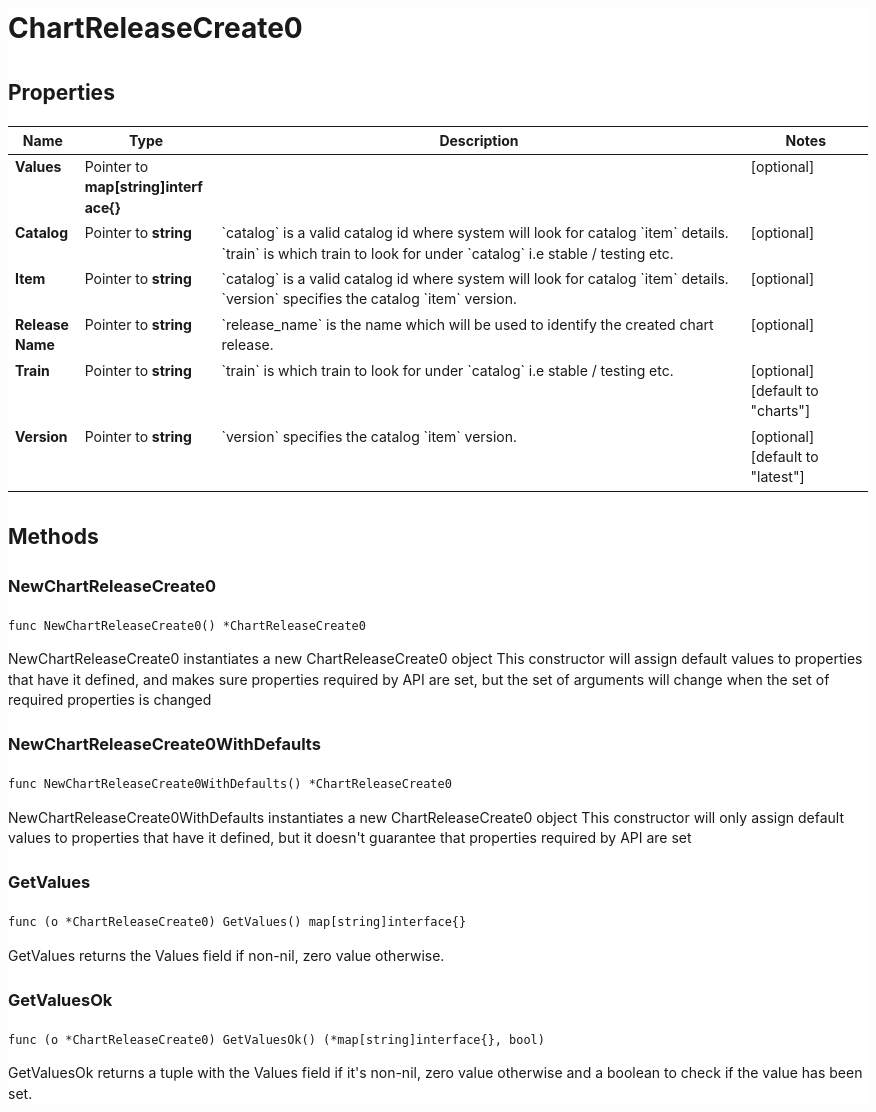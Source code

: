 # ChartReleaseCreate0

## Properties

Name | Type | Description | Notes
------------ | ------------- | ------------- | -------------
**Values** | Pointer to **map[string]interface{}** |  | [optional] 
**Catalog** | Pointer to **string** | &#x60;catalog&#x60; is a valid catalog id where system will look for catalog &#x60;item&#x60; details. &#x60;train&#x60; is which train to look for under &#x60;catalog&#x60; i.e stable / testing etc. | [optional] 
**Item** | Pointer to **string** | &#x60;catalog&#x60; is a valid catalog id where system will look for catalog &#x60;item&#x60; details. &#x60;version&#x60; specifies the catalog &#x60;item&#x60; version. | [optional] 
**ReleaseName** | Pointer to **string** | &#x60;release_name&#x60; is the name which will be used to identify the created chart release. | [optional] 
**Train** | Pointer to **string** | &#x60;train&#x60; is which train to look for under &#x60;catalog&#x60; i.e stable / testing etc. | [optional] [default to "charts"]
**Version** | Pointer to **string** | &#x60;version&#x60; specifies the catalog &#x60;item&#x60; version. | [optional] [default to "latest"]

## Methods

### NewChartReleaseCreate0

`func NewChartReleaseCreate0() *ChartReleaseCreate0`

NewChartReleaseCreate0 instantiates a new ChartReleaseCreate0 object
This constructor will assign default values to properties that have it defined,
and makes sure properties required by API are set, but the set of arguments
will change when the set of required properties is changed

### NewChartReleaseCreate0WithDefaults

`func NewChartReleaseCreate0WithDefaults() *ChartReleaseCreate0`

NewChartReleaseCreate0WithDefaults instantiates a new ChartReleaseCreate0 object
This constructor will only assign default values to properties that have it defined,
but it doesn't guarantee that properties required by API are set

### GetValues

`func (o *ChartReleaseCreate0) GetValues() map[string]interface{}`

GetValues returns the Values field if non-nil, zero value otherwise.

### GetValuesOk

`func (o *ChartReleaseCreate0) GetValuesOk() (*map[string]interface{}, bool)`

GetValuesOk returns a tuple with the Values field if it's non-nil, zero value otherwise
and a boolean to check if the value has been set.
